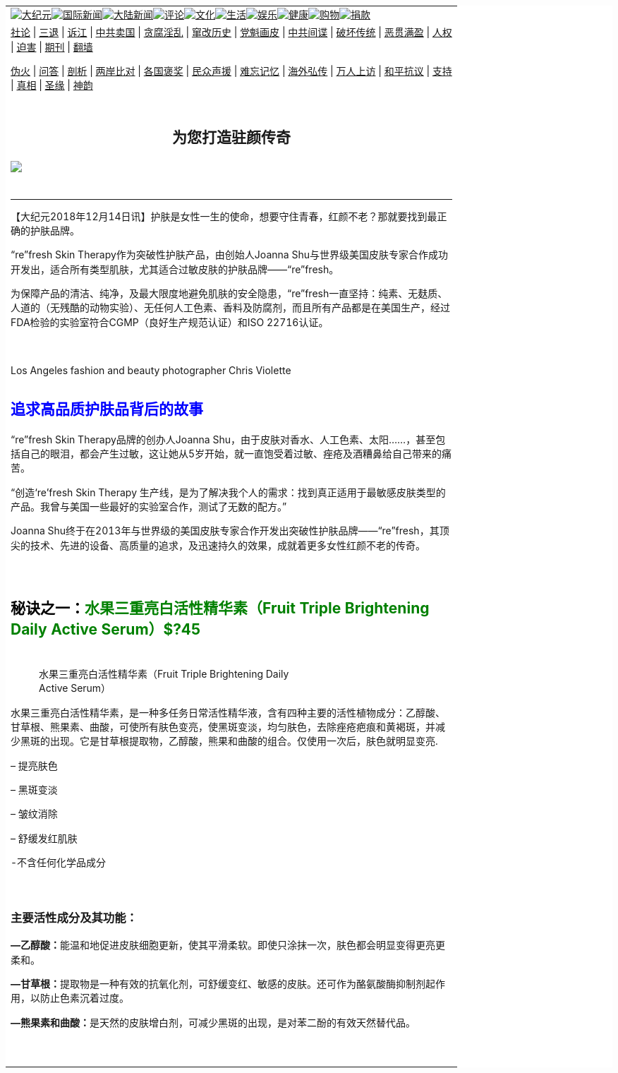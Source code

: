 <a name="1" id="1" target="_blank"></a><span id="1"></span>
<table align=center border="0"><tr><td colspan="2" VALIGN=TOP><a href="/gb/nsc413.md#1"><img src="https://raw.githubusercontent.com/puj222/www/master/t/djy/1.jpg" title="大纪元"></a><a href="/gb/n24hr.md#1"><img src="https://raw.githubusercontent.com/puj222/www/master/t/djy/3.jpg" title="国际新闻"></a><a href="/gb/nsc413.md#1"><img src="https://raw.githubusercontent.com/puj222/www/master/t/djy/4.jpg" title="大陆新闻"></a><a href="/gb/news392.md#1"><img src="https://raw.githubusercontent.com/puj222/www/master/t/djy/5.jpg" title="评论"></a><a href="/gb/news2007.md#1"><img src="https://raw.githubusercontent.com/puj222/www/master/t/djy/6.jpg" title="文化"></a><a href="/gb/news2008.md#1"><img src="https://raw.githubusercontent.com/puj222/www/master/t/djy/7.jpg" title="生活"></a><a href="/gb/ncyule.md#1"><img src="https://raw.githubusercontent.com/puj222/www/master/t/djy/8.jpg" title="娱乐"></a><a href="/gb/nsc1002.md#1"><img src="https://raw.githubusercontent.com/puj222/www/master/t/djy/9.jpg" title="健康"><a href="https://www.youlucky.com"><img src="https://raw.githubusercontent.com/puj222/www/master/t/djy/10.jpg" title="购物"></a><a href="https://donate.epochtimes.com/?utm_medium=epochtimes&utm_source=referral&utm_campaign=donate_button_djyarticleheader"><img src="https://raw.githubusercontent.com/puj222/www/master/t/djy/12.jpg" title="捐款"></a></td></tr>
<tr><td colspan="2" VALIGN=TOP><a target="_blank" href="/gb/9p.md#1">社论</a> | <a target="_blank" href="/gb/nf5657.md#1">三退</a> | <a target="_blank" href="/gb/nf6124.md#1">诉江</a> | <a target="_blank" href="/gb/nf1176117.md#1">中共卖国</a> | <a target="_blank" href="/gb/nf5773.md#1">贪腐淫乱</a> | <a target="_blank" href="/gb/nf1176115.md#1">窜改历史</a> | <a target="_blank" href="/gb/nf1176107.md#1">党魁画皮</a> | <a target="_blank" href="/gb/nf1320400.md#1">中共间谍</a> | <a target="_blank" href="/gb/nf1176114.md#1">破坏传统</a> | <a target="_blank" href="https://github.com/puj222/ntdtv/blob/master/gb/prog447_1.md#1">恶贯满盈</a> | <a target="_blank" href="/gb/ncid278.md#1">人权</a> | <a target="_blank" href="/gb/nf1176111.md#1">迫害</a> | <a target="_blank" href="https://gitlab.com/szzdlab/mh-qikan/blob/master/README.md#1">期刊</a> | <a target="_blank" href="https://github.com/bannedbook/fanqiang/wiki">翻墙</a></p><p><a target="_blank" href="/gb/nf5562.md#1">伪火</a> | <a target="_blank" href="/gb/nf4378.md#1">问答</a> | <a target="_blank" href="/gb/nf5792.md#1">剖析</a> | <a target="_blank" href="/gb/nf5735.md#1">两岸比对</a> | <a target="_blank" href="/gb/nf6119.md#1">各国褒奖</a> | <a target="_blank" href="/gb/nf6120.md#1">民众声援</a> | <a target="_blank" href="/gb/nf1188594.md#1">难忘记忆</a> | <a target="_blank" href="/gb/nf3180.md#1">海外弘传</a> | <a target="_blank" href="/gb/nf5410.md#1">万人上访</a> | <a target="_blank" href="https://github.com/puj222/ntdtv/blob/master/gb/prog1530_1.md#1">和平抗议</a> | <a target="_blank" href="/gb/nf4386.md#1">支持</a> | <a target="_blank" href="/gb/nf4389.md#1">真相</a> | <a target="_blank" href="/gb/nf5790.md#1">圣缘</a> | <a target="_blank" href="/gb/nf4786.md#1">神韵</a></td></tr>
<tr><td VALIGN=TOP width="626"><h2 align=center>为您打造驻颜传奇</h2>
<img width="600" src="https://i.epochtimes.com/assets/uploads/2018/12/Copy-of-IMG_549101-600x400.jpg" />
<h6></h6>
<hr>
<p>【大纪元2018年12月14日讯】护肤是女性一生的使命，想要守住青春，红颜不老？那就要找到最正确的护肤品牌。</p>
<p>“re”fresh Skin Therapy作为突破性护肤产品，由创始人Joanna Shu与世界级美国皮肤专家合作成功开发出，适合所有类型肌肤，尤其适合过敏皮肤的护肤品牌——“re”fresh。</p>
<p>为保障产品的清洁、纯净，及最大限度地避免肌肤的安全隐患，“re”fresh一直坚持：纯素、无麸质、人道的（无残酷的动物实验）、无任何人工色素、香料及防腐剂，而且所有产品都是在美国生产，经过FDA检验的实验室符合CGMP（良好生产规范认证）和ISO 22716认证。</p>
<p><img class="size-large wp-image-10911335 aligncenter" src="https://i.epochtimes.com/assets/uploads/2018/12/rose-petals-brightening-serum01-600x484.jpg" alt="" width="600" b="484" /></p>
<p>Los Angeles fashion and beauty photographer Chris Violette</p>
<h2><span style="color: #0000ff;"><strong>追求高品质护肤品背后的故事</strong></span></h2>
<p>“re”fresh Skin Therapy品牌的创办人Joanna Shu，由于皮肤对香水、人工色素、太阳……，甚至包括自己的眼泪，都会产生过敏，这让她从5岁开始，就一直饱受着过敏、痤疮及酒糟鼻给自己带来的痛苦。</p>
<p>“创造‘re’fresh Skin Therapy 生产线，是为了解决我个人的需求：找到真正适用于最敏感皮肤类型的产品。我曾与美国一些最好的实验室合作，测试了无数的配方。”</p>
<p>Joanna Shu终于在2013年与世界级的美国皮肤专家合作开发出突破性护肤品牌——“re”fresh，其顶尖的技术、先进的设备、高质量的追求，及迅速持久的效果，成就着更多女性红颜不老的传奇。</p>
<p><img class="wp-image-10911355 aligncenter" src="https://i.epochtimes.com/assets/uploads/2018/12/DSC7112-label-edit01-600x899.jpg" alt="" width="327" b="490" /></p>
<h2><span style="color: #008000;"><strong><span style="color: #000000;">秘诀之一：</span>水果三重亮白活性精华素（</strong><strong>Fruit Triple Brightening Daily Active Serum</strong><strong>）</strong>$?45</span></h2>
<figure id="attachment_10911258" style="width: 360px" class="wp-caption aligncenter"><img class="wp-image-10911258" src="https://i.epochtimes.com/assets/uploads/2018/12/stamp-456x615.jpg" alt="" width="360" b="486" /><figcaption class="wp-caption-text"><ahref="https://www.refreshskintherapy.com/product/brightening-serum">水果三重亮白活性精华素（Fruit Triple Brightening Daily Active Serum）</a></figcaption></figure>
<p>水果三重亮白活性精华素，是一种多任务日常活性精华液，含有四种主要的活性植物成分：乙醇酸、甘草根、熊果素、曲酸，可使所有肤色变亮，使<ahref="/gb/tag/%E9%BB%91%E6%96%91.md#1">黑斑</a>变淡，均匀肤色，去除痤疮疤痕和黄褐斑，并减少黑斑的出现。它是甘草根提取物，乙醇酸，熊果和曲酸的组合。仅使用一次后，肤色就明显变亮.</p>
<p>&#8211; 提亮肤色</p>
<p>&#8211; <ahref="/gb/tag/%E9%BB%91%E6%96%91.md#1">黑斑</a>变淡</p>
<p>&#8211; 皱纹消除</p>
<p>&#8211; 舒缓发红肌肤</p>
<p>-不含任何化学品成分</p>
<p><img class="size-large wp-image-10911322 aligncenter" src="https://i.epochtimes.com/assets/uploads/2018/12/f-600x537.jpg" alt="" width="600" b="537" /></p>
<h3><strong>主要活性成分及其功能：</strong></h3>
<p><strong>—</strong><strong>乙醇酸：</strong>能温和地促进皮肤细胞更新，使其平滑柔软。即使只涂抹一次，肤色都会明显变得更亮更柔和。</p>
<p><strong>—</strong><strong>甘草根：</strong>提取物是一种有效的抗氧化剂，可舒缓变红、敏感的皮肤。还可作为酪氨酸酶抑制剂起作用，以防止色素沉着过度。</p>
<p><strong>—</strong><strong>熊果素和曲酸：</strong>是天然的皮肤增白剂，可减少黑斑的出现，是对苯二酚的有效天然替代品。</p>
<p><img class="size-large wp-image-10911317 aligncenter" src="https://i.epochtimes.com/assets/uploads/2018/12/e-2-600x502.jpg" alt="" width="600" b="502" /></p>